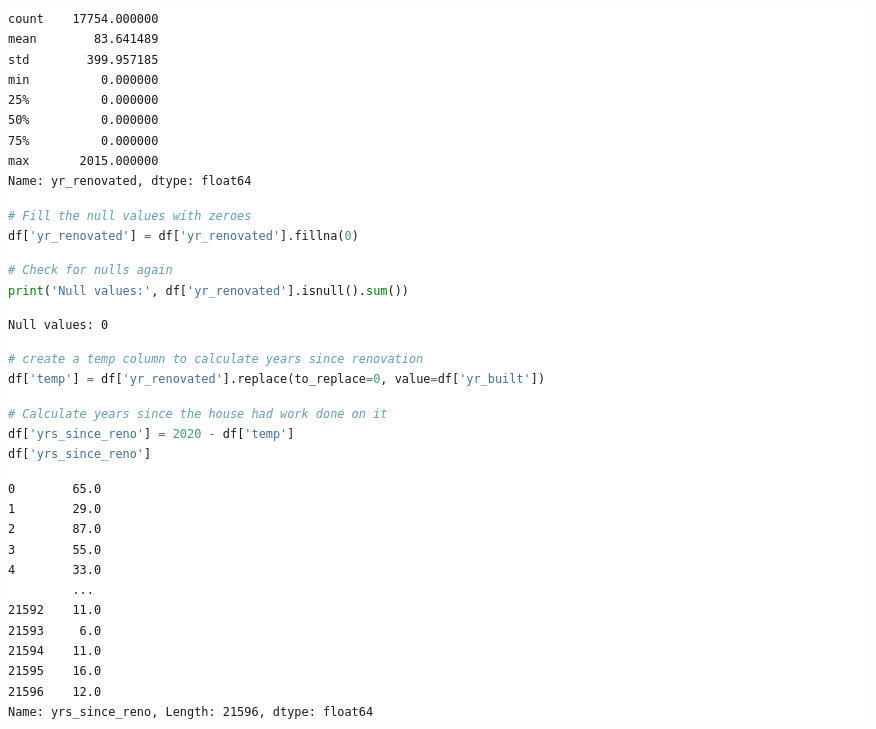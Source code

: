 



    count    17754.000000
    mean        83.641489
    std        399.957185
    min          0.000000
    25%          0.000000
    50%          0.000000
    75%          0.000000
    max       2015.000000
    Name: yr_renovated, dtype: float64




```python
# Fill the null values with zeroes
df['yr_renovated'] = df['yr_renovated'].fillna(0)
```


```python
# Check for nulls again
print('Null values:', df['yr_renovated'].isnull().sum())
```

    Null values: 0



```python
# create a temp column to calculate years since renovation
df['temp'] = df['yr_renovated'].replace(to_replace=0, value=df['yr_built'])

```


```python
# Calculate years since the house had work done on it
df['yrs_since_reno'] = 2020 - df['temp']
df['yrs_since_reno']
```




    0        65.0
    1        29.0
    2        87.0
    3        55.0
    4        33.0
             ... 
    21592    11.0
    21593     6.0
    21594    11.0
    21595    16.0
    21596    12.0
    Name: yrs_since_reno, Length: 21596, dtype: float64


